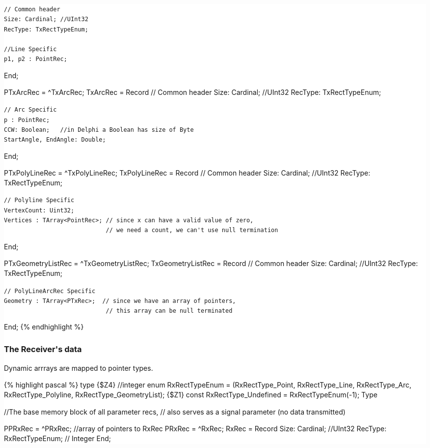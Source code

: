     // Common header
    Size: Cardinal; //UInt32
    RecType: TxRectTypeEnum;

    //Line Specific
    p1, p2 : PointRec;
  End;

  PTxArcRec = ^TxArcRec;
  TxArcRec = Record
    // Common header
    Size: Cardinal; //UInt32
    RecType: TxRectTypeEnum;

    // Arc Specific
    p : PointRec;
    CCW: Boolean;   //in Delphi a Boolean has size of Byte
    StartAngle, EndAngle: Double;
  End;


  PTxPolyLineRec = ^TxPolyLineRec;
  TxPolyLineRec = Record
    // Common header
    Size: Cardinal; //UInt32
    RecType: TxRectTypeEnum;


    // Polyline Specific
    VertexCount: Uint32;
    Vertices : TArray<PointRec>; // since x can have a valid value of zero, 
                                 // we need a count, we can't use null termination
  End;

  PTxGeometryListRec = ^TxGeometryListRec;
  TxGeometryListRec = Record
    // Common header
    Size: Cardinal; //UInt32
    RecType: TxRectTypeEnum;


    // PolyLineArcRec Specific
    Geometry : TArray<PTxRec>;  // since we have an array of pointers, 
                                 // this array can be null terminated
  End;
{% endhighlight %}  

### The Receiver's data ###
Dynamic arrrays are mapped to pointer types.

{% highlight pascal %}
type
{$Z4} //integer enum
  RxRectTypeEnum = (RxRectType_Point,  RxRectType_Line, RxRectType_Arc, RxRectType_Polyline, 
    RxRectType_GeometryList);
{$Z1}
const
  RxRectType_Undefined = RxRectTypeEnum(-1);
Type

//The base memory block of all parameter recs, 
// also serves as a signal parameter (no data transmitted)

PPRxRec = ^PRxRec; //array of pointers to  RxRec
  PRxRec = ^RxRec;
  RxRec = Record
    Size: Cardinal; //UInt32
    RecType: RxRectTypeEnum; // Integer
  End;
